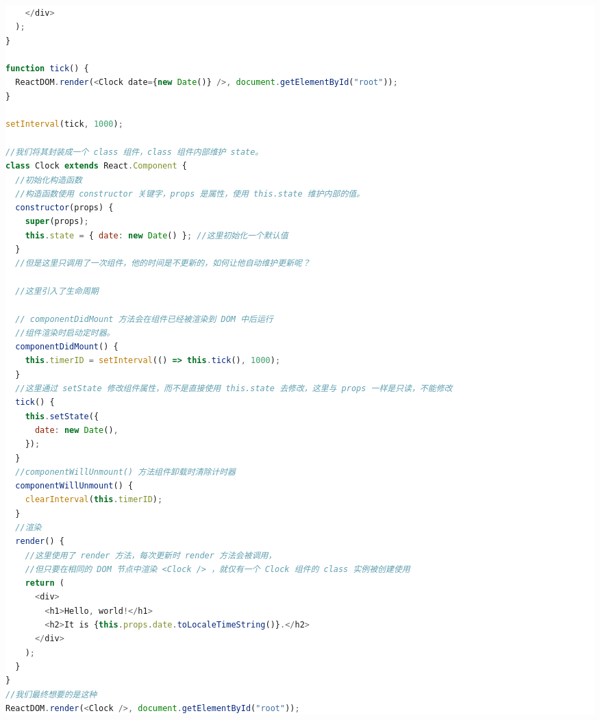 ```javascript
    </div>
  );
}

function tick() {
  ReactDOM.render(<Clock date={new Date()} />, document.getElementById("root"));
}

setInterval(tick, 1000);

//我们将其封装成一个 class 组件，class 组件内部维护 state。
class Clock extends React.Component {
  //初始化构造函数
  //构造函数使用 constructor 关键字，props 是属性，使用 this.state 维护内部的值。
  constructor(props) {
    super(props);
    this.state = { date: new Date() }; //这里初始化一个默认值
  }
  //但是这里只调用了一次组件，他的时间是不更新的，如何让他自动维护更新呢？

  //这里引入了生命周期

  // componentDidMount 方法会在组件已经被渲染到 DOM 中后运行
  //组件渲染时启动定时器。
  componentDidMount() {
    this.timerID = setInterval(() => this.tick(), 1000);
  }
  //这里通过 setState 修改组件属性，而不是直接使用 this.state 去修改，这里与 props 一样是只读，不能修改
  tick() {
    this.setState({
      date: new Date(),
    });
  }
  //componentWillUnmount() 方法组件卸载时清除计时器
  componentWillUnmount() {
    clearInterval(this.timerID);
  }
  //渲染
  render() {
    //这里使用了 render 方法，每次更新时 render 方法会被调用，
    //但只要在相同的 DOM 节点中渲染 <Clock /> ，就仅有一个 Clock 组件的 class 实例被创建使用
    return (
      <div>
        <h1>Hello, world!</h1>
        <h2>It is {this.props.date.toLocaleTimeString()}.</h2>
      </div>
    );
  }
}
//我们最终想要的是这种
ReactDOM.render(<Clock />, document.getElementById("root"));
```
